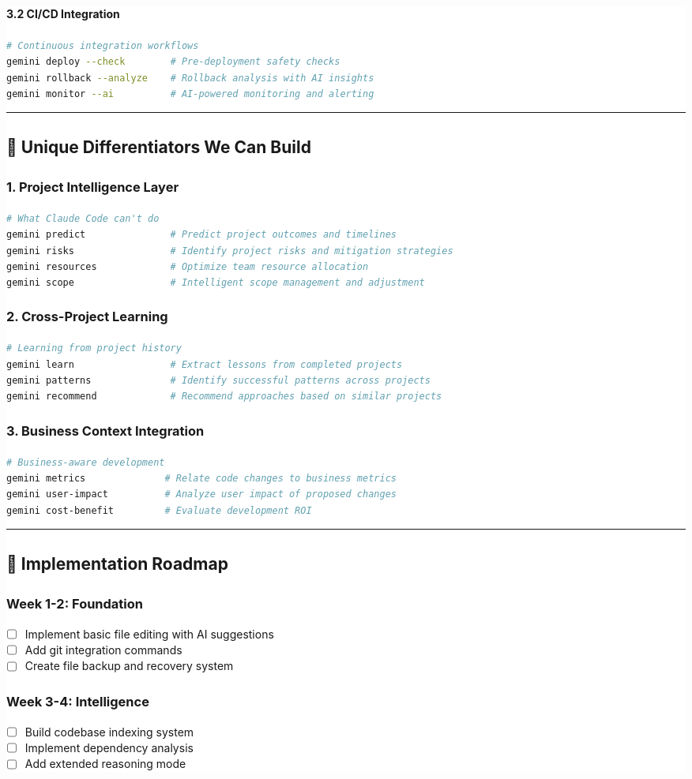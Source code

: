 #### **3.2 CI/CD Integration**
```bash
# Continuous integration workflows
gemini deploy --check        # Pre-deployment safety checks
gemini rollback --analyze    # Rollback analysis with AI insights
gemini monitor --ai          # AI-powered monitoring and alerting
```

---

## 🎯 **Unique Differentiators We Can Build**

### **1. Project Intelligence Layer**
```bash
# What Claude Code can't do
gemini predict               # Predict project outcomes and timelines
gemini risks                 # Identify project risks and mitigation strategies
gemini resources             # Optimize team resource allocation
gemini scope                 # Intelligent scope management and adjustment
```

### **2. Cross-Project Learning**
```bash
# Learning from project history
gemini learn                 # Extract lessons from completed projects
gemini patterns              # Identify successful patterns across projects
gemini recommend             # Recommend approaches based on similar projects
```

### **3. Business Context Integration**
```bash
# Business-aware development
gemini metrics              # Relate code changes to business metrics
gemini user-impact          # Analyze user impact of proposed changes
gemini cost-benefit         # Evaluate development ROI
```

---

## 🎪 **Implementation Roadmap**

### **Week 1-2: Foundation**
- [ ] Implement basic file editing with AI suggestions
- [ ] Add git integration commands
- [ ] Create file backup and recovery system

### **Week 3-4: Intelligence**
- [ ] Build codebase indexing system
- [ ] Implement dependency analysis
- [ ] Add extended reasoning mode
